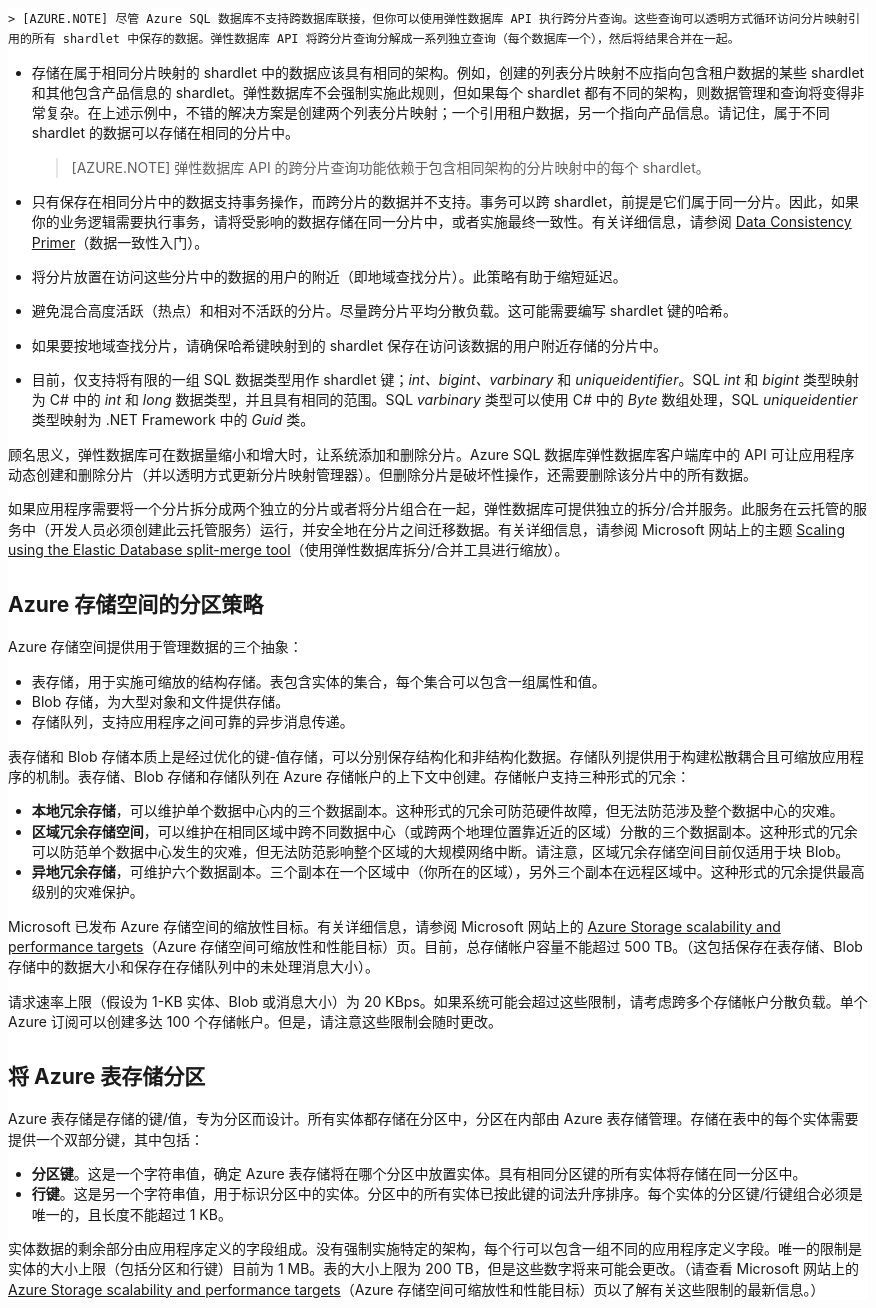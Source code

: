 	> [AZURE.NOTE] 尽管 Azure SQL 数据库不支持跨数据库联接，但你可以使用弹性数据库 API 执行跨分片查询。这些查询可以透明方式循环访问分片映射引用的所有 shardlet 中保存的数据。弹性数据库 API 将跨分片查询分解成一系列独立查询（每个数据库一个），然后将结果合并在一起。

- 存储在属于相同分片映射的 shardlet 中的数据应该具有相同的架构。例如，创建的列表分片映射不应指向包含租户数据的某些 shardlet 和其他包含产品信息的 shardlet。弹性数据库不会强制实施此规则，但如果每个 shardlet 都有不同的架构，则数据管理和查询将变得非常复杂。在上述示例中，不错的解决方案是创建两个列表分片映射；一个引用租户数据，另一个指向产品信息。请记住，属于不同 shardlet 的数据可以存储在相同的分片中。

	> [AZURE.NOTE] 弹性数据库 API 的跨分片查询功能依赖于包含相同架构的分片映射中的每个 shardlet。

- 只有保存在相同分片中的数据支持事务操作，而跨分片的数据并不支持。事务可以跨 shardlet，前提是它们属于同一分片。因此，如果你的业务逻辑需要执行事务，请将受影响的数据存储在同一分片中，或者实施最终一致性。有关详细信息，请参阅 [Data Consistency Primer]（数据一致性入门）。
- 将分片放置在访问这些分片中的数据的用户的附近（即地域查找分片）。此策略有助于缩短延迟。
- 避免混合高度活跃（热点）和相对不活跃的分片。尽量跨分片平均分散负载。这可能需要编写 shardlet 键的哈希。
- 如果要按地域查找分片，请确保哈希键映射到的 shardlet 保存在访问该数据的用户附近存储的分片中。
- 目前，仅支持将有限的一组 SQL 数据类型用作 shardlet 键；_int、bigint、varbinary_ 和 _uniqueidentifier_。SQL _int_ 和 _bigint_ 类型映射为 C# 中的 _int_ 和 _long_ 数据类型，并且具有相同的范围。SQL _varbinary_ 类型可以使用 C# 中的 _Byte_ 数组处理，SQL _uniqueidentier_ 类型映射为 .NET Framework 中的 _Guid_ 类。

顾名思义，弹性数据库可在数据量缩小和增大时，让系统添加和删除分片。Azure SQL 数据库弹性数据库客户端库中的 API 可让应用程序动态创建和删除分片（并以透明方式更新分片映射管理器）。但删除分片是破坏性操作，还需要删除该分片中的所有数据。

如果应用程序需要将一个分片拆分成两个独立的分片或者将分片组合在一起，弹性数据库可提供独立的拆分/合并服务。此服务在云托管的服务中（开发人员必须创建此云托管服务）运行，并安全地在分片之间迁移数据。有关详细信息，请参阅 Microsoft 网站上的主题 [Scaling using the Elastic Database split-merge tool]（使用弹性数据库拆分/合并工具进行缩放）。

## Azure 存储空间的分区策略

Azure 存储空间提供用于管理数据的三个抽象：

- 表存储，用于实施可缩放的结构存储。表包含实体的集合，每个集合可以包含一组属性和值。
- Blob 存储，为大型对象和文件提供存储。
- 存储队列，支持应用程序之间可靠的异步消息传递。

表存储和 Blob 存储本质上是经过优化的键-值存储，可以分别保存结构化和非结构化数据。存储队列提供用于构建松散耦合且可缩放应用程序的机制。表存储、Blob 存储和存储队列在 Azure 存储帐户的上下文中创建。存储帐户支持三种形式的冗余：

- **本地冗余存储**，可以维护单个数据中心内的三个数据副本。这种形式的冗余可防范硬件故障，但无法防范涉及整个数据中心的灾难。
- **区域冗余存储空间**，可以维护在相同区域中跨不同数据中心（或跨两个地理位置靠近近的区域）分散的三个数据副本。这种形式的冗余可以防范单个数据中心发生的灾难，但无法防范影响整个区域的大规模网络中断。请注意，区域冗余存储空间目前仅适用于块 Blob。
- **异地冗余存储**，可维护六个数据副本。三个副本在一个区域中（你所在的区域），另外三个副本在远程区域中。这种形式的冗余提供最高级别的灾难保护。

Microsoft 已发布 Azure 存储空间的缩放性目标。有关详细信息，请参阅 Microsoft 网站上的 [Azure Storage scalability and performance targets]（Azure 存储空间可缩放性和性能目标）页。目前，总存储帐户容量不能超过 500 TB。（这包括保存在表存储、Blob 存储中的数据大小和保存在存储队列中的未处理消息大小）。

请求速率上限（假设为 1-KB 实体、Blob 或消息大小）为 20 KBps。如果系统可能会超过这些限制，请考虑跨多个存储帐户分散负载。单个 Azure 订阅可以创建多达 100 个存储帐户。但是，请注意这些限制会随时更改。

## 将 Azure 表存储分区

Azure 表存储是存储的键/值，专为分区而设计。所有实体都存储在分区中，分区在内部由 Azure 表存储管理。存储在表中的每个实体需要提供一个双部分键，其中包括：

- **分区键**。这是一个字符串值，确定 Azure 表存储将在哪个分区中放置实体。具有相同分区键的所有实体将存储在同一分区中。
- **行键**。这是另一个字符串值，用于标识分区中的实体。分区中的所有实体已按此键的词法升序排序。每个实体的分区键/行键组合必须是唯一的，且长度不能超过 1 KB。

实体数据的剩余部分由应用程序定义的字段组成。没有强制实施特定的架构，每个行可以包含一组不同的应用程序定义字段。唯一的限制是实体的大小上限（包括分区和行键）目前为 1 MB。表的大小上限为 200 TB，但是这些数字将来可能会更改。（请查看 Microsoft 网站上的 [Azure Storage scalability and performance targets]（Azure 存储空间可缩放性和性能目标）页以了解有关这些限制的最新信息。）


[Azure Redis Cache]: /services/redis-cache/
[Azure Storage Scalability and Performance Targets]: /documentation/articles/storage-scalability-targets/
[Azure Storage Table Design Guide]: /documentation/articles/storage-table-design-guide/
[Building a Polyglot Solution]: https://msdn.microsoft.com/zh-cn/library/dn313279.aspx
[Data Access for Highly-Scalable Solutions: Using SQL, NoSQL, and Polyglot Persistence]: https://msdn.microsoft.com/zh-cn/library/dn271399.aspx
[Data consistency primer]: http://aka.ms/Data-Consistency-Primer
[Data Partitioning Guidance]: https://msdn.microsoft.com/zh-cn/library/dn589795.aspx
[Data Types]: http://redis.io/topics/data-types
[Elastic Database features overview]: /documentation/articles/sql-database-elastic-scale-introduction/
[Federations Migration Utility]: https://code.msdn.microsoft.com/vstudio/Federations-Migration-ce61e9c1
[索引表模式]: http://aka.ms/Index-Table-Pattern
[具体化视图模式]: http://aka.ms/Materialized-View-Pattern
[Multi-shard querying]: /documentation/articles/sql-database-elastic-scale-multishard-querying.md/
[Partitioning: how to split data among multiple Redis instances]: http://redis.io/topics/partitioning
[Performing Entity Group Transactions]: https://msdn.microsoft.com/zh-cn/library/azure/dd894038.aspx
[Redis 群集教程]: http://redis.io/topics/cluster-tutorial
[Running Redis on a CentOS Linux VM in Azure]: http://blogs.msdn.com/b/tconte/archive/2012/06/08/running-redis-on-a-centos-linux-vm-in-windows-azure.aspx
[Scaling using the Elastic Database split-merge tool]: /documentation/articles/sql-database-elastic-scale-overview-split-and-merge/
[Using CDN for Azure]: /documentation/articles/cdn-how-to-use-cdn/
[Service Bus quotas]: /documentation/articles/service-bus-quotas/
[Service limits in Azure Search]: /documentation/articles/search-limits-quotas-capacity/
[分片模式]: http://aka.ms/Sharding-Pattern
[Supported data types (Azure Search)]: https://msdn.microsoft.com/zh-cn/library/azure/dn798938.aspx
[Transactions]: http://redis.io/topics/transactions
[What is Azure Search?]: /documentation/articles/search-what-is-azure-search/
[What is Azure SQL Database?]: /documentation/articles/sql-database-technical-overview/